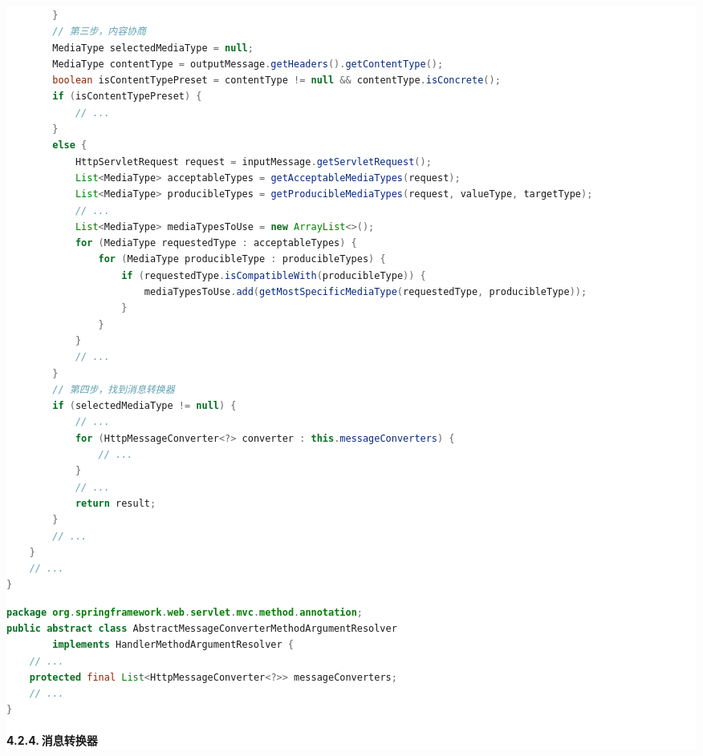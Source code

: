 ```java
        }
        // 第三步，内容协商
        MediaType selectedMediaType = null;
        MediaType contentType = outputMessage.getHeaders().getContentType();
        boolean isContentTypePreset = contentType != null && contentType.isConcrete();
        if (isContentTypePreset) {
            // ...
        }
        else {
            HttpServletRequest request = inputMessage.getServletRequest();
            List<MediaType> acceptableTypes = getAcceptableMediaTypes(request);
            List<MediaType> producibleTypes = getProducibleMediaTypes(request, valueType, targetType);
            // ...
            List<MediaType> mediaTypesToUse = new ArrayList<>();
            for (MediaType requestedType : acceptableTypes) {
                for (MediaType producibleType : producibleTypes) {
                    if (requestedType.isCompatibleWith(producibleType)) {
                        mediaTypesToUse.add(getMostSpecificMediaType(requestedType, producibleType));
                    }
                }
            }
            // ...
        }
        // 第四步，找到消息转换器
        if (selectedMediaType != null) {
            // ...
            for (HttpMessageConverter<?> converter : this.messageConverters) {
                // ...
            }
            // ...
            return result;
        }
        // ...
    }
    // ...
}
```

```java
package org.springframework.web.servlet.mvc.method.annotation;
public abstract class AbstractMessageConverterMethodArgumentResolver
        implements HandlerMethodArgumentResolver {
    // ...
    protected final List<HttpMessageConverter<?>> messageConverters;
    // ...
}
```

#### 4.2.4. 消息转换器

